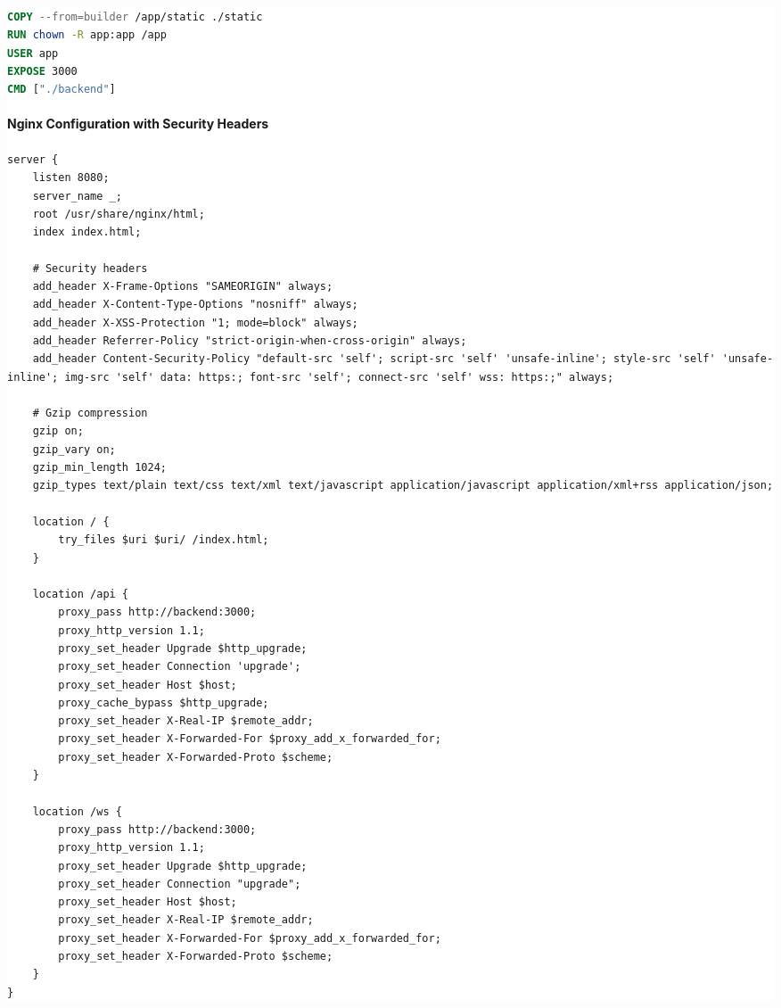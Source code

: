 ```dockerfile
COPY --from=builder /app/static ./static
RUN chown -R app:app /app
USER app
EXPOSE 3000
CMD ["./backend"]
```

#### Nginx Configuration with Security Headers

```nginx
server {
    listen 8080;
    server_name _;
    root /usr/share/nginx/html;
    index index.html;

    # Security headers
    add_header X-Frame-Options "SAMEORIGIN" always;
    add_header X-Content-Type-Options "nosniff" always;
    add_header X-XSS-Protection "1; mode=block" always;
    add_header Referrer-Policy "strict-origin-when-cross-origin" always;
    add_header Content-Security-Policy "default-src 'self'; script-src 'self' 'unsafe-inline'; style-src 'self' 'unsafe-inline'; img-src 'self' data: https:; font-src 'self'; connect-src 'self' wss: https:;" always;

    # Gzip compression
    gzip on;
    gzip_vary on;
    gzip_min_length 1024;
    gzip_types text/plain text/css text/xml text/javascript application/javascript application/xml+rss application/json;

    location / {
        try_files $uri $uri/ /index.html;
    }

    location /api {
        proxy_pass http://backend:3000;
        proxy_http_version 1.1;
        proxy_set_header Upgrade $http_upgrade;
        proxy_set_header Connection 'upgrade';
        proxy_set_header Host $host;
        proxy_cache_bypass $http_upgrade;
        proxy_set_header X-Real-IP $remote_addr;
        proxy_set_header X-Forwarded-For $proxy_add_x_forwarded_for;
        proxy_set_header X-Forwarded-Proto $scheme;
    }

    location /ws {
        proxy_pass http://backend:3000;
        proxy_http_version 1.1;
        proxy_set_header Upgrade $http_upgrade;
        proxy_set_header Connection "upgrade";
        proxy_set_header Host $host;
        proxy_set_header X-Real-IP $remote_addr;
        proxy_set_header X-Forwarded-For $proxy_add_x_forwarded_for;
        proxy_set_header X-Forwarded-Proto $scheme;
    }
}
```
